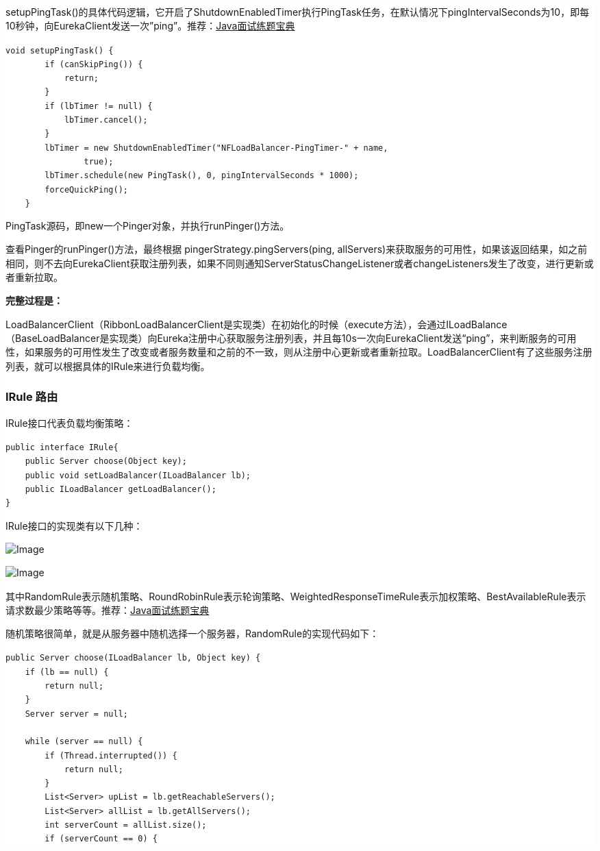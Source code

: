 setupPingTask()的具体代码逻辑，它开启了ShutdownEnabledTimer执行PingTask任务，在默认情况下pingIntervalSeconds为10，即每10秒钟，向EurekaClient发送一次”ping”。推荐：[Java面试练题宝典](https://mp.weixin.qq.com/s?__biz=MzIyNDU2ODA4OQ==&mid=2247486846&idx=1&sn=75bd4dcdbaad73191a1e4dbf691c118a&scene=21#wechat_redirect)

```
void setupPingTask() {
        if (canSkipPing()) {
            return;
        }
        if (lbTimer != null) {
            lbTimer.cancel();
        }
        lbTimer = new ShutdownEnabledTimer("NFLoadBalancer-PingTimer-" + name,
                true);
        lbTimer.schedule(new PingTask(), 0, pingIntervalSeconds * 1000);
        forceQuickPing();
    }
```

PingTask源码，即new一个Pinger对象，并执行runPinger()方法。

查看Pinger的runPinger()方法，最终根据 pingerStrategy.pingServers(ping, allServers)来获取服务的可用性，如果该返回结果，如之前相同，则不去向EurekaClient获取注册列表，如果不同则通知ServerStatusChangeListener或者changeListeners发生了改变，进行更新或者重新拉取。

**完整过程是：**

LoadBalancerClient（RibbonLoadBalancerClient是实现类）在初始化的时候（execute方法），会通过ILoadBalance（BaseLoadBalancer是实现类）向Eureka注册中心获取服务注册列表，并且每10s一次向EurekaClient发送“ping”，来判断服务的可用性，如果服务的可用性发生了改变或者服务数量和之前的不一致，则从注册中心更新或者重新拉取。LoadBalancerClient有了这些服务注册列表，就可以根据具体的IRule来进行负载均衡。

### IRule 路由

IRule接口代表负载均衡策略：

```
public interface IRule{
    public Server choose(Object key);
    public void setLoadBalancer(ILoadBalancer lb);
    public ILoadBalancer getLoadBalancer();    
}
```

IRule接口的实现类有以下几种：

![Image](https://mmbiz.qpic.cn/mmbiz_png/JfTPiahTHJhoejcjMf928HTQuV66ZKynjNJYRSuCAy0WiaP8JEeIxtHQ2q7Ss7pbArUibIwMhcJMrBumqxVuWON9g/640?wx_fmt=png&wxfrom=5&wx_lazy=1&wx_co=1)

![Image](https://mmbiz.qpic.cn/mmbiz_png/JfTPiahTHJhoejcjMf928HTQuV66ZKynjiagxZ2sFxP5m0JBhLJXJLdNY8hia1FtLSz7iaFLR7jqdm8RQSiamPHl2zA/640?wx_fmt=png&wxfrom=5&wx_lazy=1&wx_co=1)

其中RandomRule表示随机策略、RoundRobinRule表示轮询策略、WeightedResponseTimeRule表示加权策略、BestAvailableRule表示请求数最少策略等等。推荐：[Java面试练题宝典](https://mp.weixin.qq.com/s?__biz=MzIyNDU2ODA4OQ==&mid=2247486846&idx=1&sn=75bd4dcdbaad73191a1e4dbf691c118a&scene=21#wechat_redirect)

随机策略很简单，就是从服务器中随机选择一个服务器，RandomRule的实现代码如下：

```
public Server choose(ILoadBalancer lb, Object key) {
    if (lb == null) {
        return null;
    }
    Server server = null;
 
    while (server == null) {
        if (Thread.interrupted()) {
            return null;
        }
        List<Server> upList = lb.getReachableServers();
        List<Server> allList = lb.getAllServers();
        int serverCount = allList.size();
        if (serverCount == 0) {
```